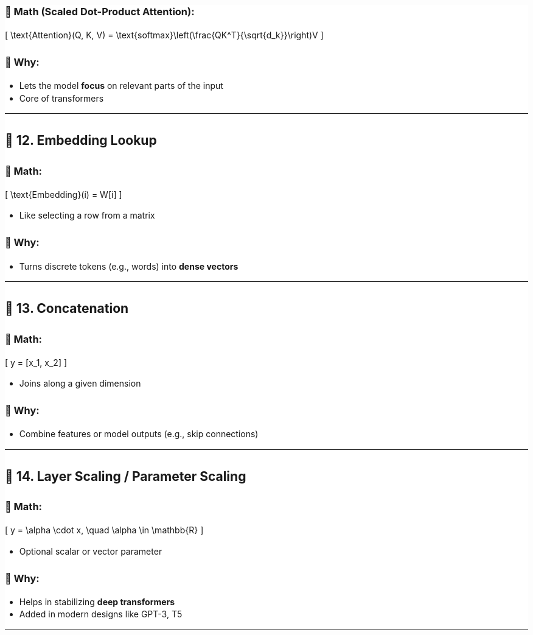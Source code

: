### 🧮 Math (Scaled Dot-Product Attention):
\[
\text{Attention}(Q, K, V) = \text{softmax}\left(\frac{QK^T}{\sqrt{d_k}}\right)V
\]

### 🧠 Why:
- Lets the model **focus** on relevant parts of the input  
- Core of transformers

---

## 🧮 **12. Embedding Lookup**

### 🧮 Math:
\[
\text{Embedding}(i) = W[i]
\]

- Like selecting a row from a matrix

### 🧠 Why:
- Turns discrete tokens (e.g., words) into **dense vectors**

---

## 🧵 **13. Concatenation**

### 🧮 Math:
\[
y = [x_1, x_2]
\]

- Joins along a given dimension

### 🧠 Why:
- Combine features or model outputs (e.g., skip connections)

---

## 📐 **14. Layer Scaling / Parameter Scaling**

### 🧮 Math:
\[
y = \alpha \cdot x, \quad \alpha \in \mathbb{R}
\]

- Optional scalar or vector parameter

### 🧠 Why:
- Helps in stabilizing **deep transformers**  
- Added in modern designs like GPT-3, T5

---